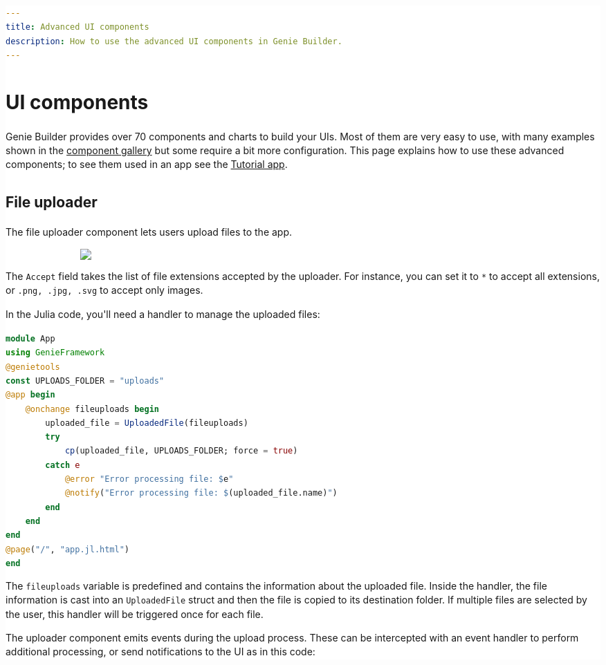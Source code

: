 ```yaml
---
title: Advanced UI components
description: How to use the advanced UI components in Genie Builder.
---
```


# UI components

Genie Builder provides over 70 components and charts to build your UIs. Most of them are very easy to use, with many examples shown in the [component gallery](/framework/stipple.jl/docs/component-gallery) but some require a bit more configuration. This page explains how to use these advanced components; to see them used in an app see the [Tutorial app](https://github.com/BuiltWithGenie/GenieBuilderTutorial).

## File uploader

The file uploader component lets users upload files to the app.

<img class="border-gray-300" style="display:block;width:75%;max-width:100%;margin-left:auto;margin-right:auto" src="/assets/docs/gb/uploader.png">


The `Accept` field takes the list of file extensions accepted by the uploader. For instance, you can set it to `*` to accept all extensions, or `.png, .jpg, .svg` to accept only images.

In the Julia code, you'll need a handler to manage the uploaded files:

```julia
module App
using GenieFramework
@genietools
const UPLOADS_FOLDER = "uploads"
@app begin
	@onchange fileuploads begin
        uploaded_file = UploadedFile(fileuploads)
        try
            cp(uploaded_file, UPLOADS_FOLDER; force = true)
        catch e
            @error "Error processing file: $e"
            @notify("Error processing file: $(uploaded_file.name)")
        end
	end
end
@page("/", "app.jl.html")
end
```

The `fileuploads` variable is predefined and contains the information about the uploaded file. Inside the handler, the file information is cast into an `UploadedFile` struct and then the file is copied to its destination folder. If multiple files are selected by the user, this handler will be triggered once for each file.

The uploader component emits events during the upload process. These can be intercepted with an event handler to perform additional processing, or send notifications to the UI as in this code:
